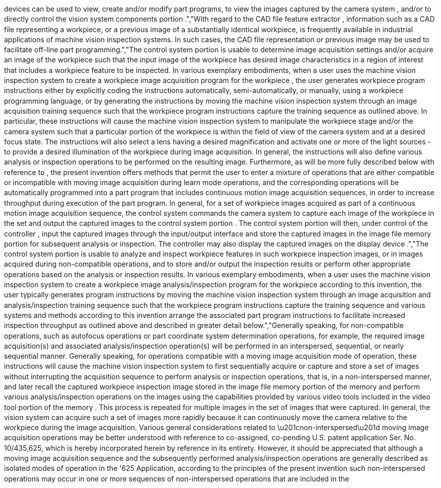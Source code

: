 devices  can be used to view, create and\/or modify part programs, to view the images captured by the camera system , and\/or to directly control the vision system components portion .","With regard to the CAD file feature extractor , information such as a CAD file representing a workpiece, or a previous image of a substantially identical workpiece, is frequently available in industrial applications of machine vision inspection systems. In such cases, the CAD file representation or previous image may be used to facilitate off-line part programming.","The control system portion  is usable to determine image acquisition settings and\/or acquire an image of the workpiece  such that the input image of the workpiece  has desired image characteristics in a region of interest that includes a workpiece feature to be inspected. In various exemplary embodiments, when a user uses the machine vision inspection system  to create a workpiece image acquisition program for the workpiece , the user generates workpiece program instructions either by explicitly coding the instructions automatically, semi-automatically, or manually, using a workpiece programming language, or by generating the instructions by moving the machine vision inspection system  through an image acquisition training sequence such that the workpiece program instructions capture the training sequence as outlined above. In particular, these instructions will cause the machine vision inspection system to manipulate the workpiece stage  and\/or the camera system  such that a particular portion of the workpiece  is within the field of view of the camera system  and at a desired focus state. The instructions will also select a lens having a desired magnification and activate one or more of the light sources - to provide a desired illumination of the workpiece  during image acquisition. In general, the instructions will also define various analysis or inspection operations to be performed on the resulting image. Furthermore, as will be more fully described below with reference to , the present invention offers methods that permit the user to enter a mixture of operations that are either compatible or incompatible with moving image acquisition during learn mode operations, and the corresponding operations will be automatically programmed into a part program that includes continuous motion image acquisition sequences, in order to increase throughput during execution of the part program. In general, for a set of workpiece images acquired as part of a continuous motion image acquisition sequence, the control system  commands the camera system  to capture each image of the workpiece  in the set and output the captured images to the control system portion . The control system portion  will then, under control of the controller , input the captured images through the input\/output interface  and store the captured images in the image file memory portion  for subsequent analysis or inspection. The controller  may also display the captured images on the display device .","The control system portion  is usable to analyze and inspect workpiece features in such workpiece inspection images, or in images acquired during non-compatible operations, and to store and\/or output the inspection results or perform other appropriate operations based on the analysis or inspection results. In various exemplary embodiments, when a user uses the machine vision inspection system  to create a workpiece image analysis\/inspection program for the workpiece  according to this invention, the user typically generates program instructions by moving the machine vision inspection system  through an image acquisition and analysis\/inspection training sequence such that the workpiece program instructions capture the training sequence and various systems and methods according to this invention arrange the associated part program instructions to facilitate increased inspection throughput as outlined above and described in greater detail below.","Generally speaking, for non-compatible operations, such as autofocus operations or part coordinate system determination operations, for example, the required image acquisition(s) and associated analysis\/inspection operation(s) will be performed in an interspersed, sequential, or nearly sequential manner. Generally speaking, for operations compatible with a moving image acquisition mode of operation, these instructions will cause the machine vision inspection system to first sequentially acquire or capture and store a set of images without interrupting the acquisition sequence to perform analysis or inspection operations, that is, in a non-interspersed manner, and later recall the captured workpiece inspection image stored in the image file memory portion  of the memory  and perform various analysis\/inspection operations on the images using the capabilities provided by various video tools included in the video tool portion  of the memory . This process is repeated for multiple images in the set of images that were captured. In general, the vision system can acquire such a set of images more rapidly because it can continuously move the camera relative to the workpiece during the image acquisition. Various general considerations related to \u201cnon-interspersed\u201d moving image acquisition operations may be better understood with reference to co-assigned, co-pending U.S. patent application Ser. No. 10\/435,625, which is hereby incorporated herein by reference in its entirety. However, it should be appreciated that although a moving image acquisition sequence and the subsequently performed analysis\/inspection operations are generally described as isolated modes of operation in the '625 Application, according to the principles of the present invention such non-interspersed operations may occur in one or more sequences of non-interspersed operations that are included in the